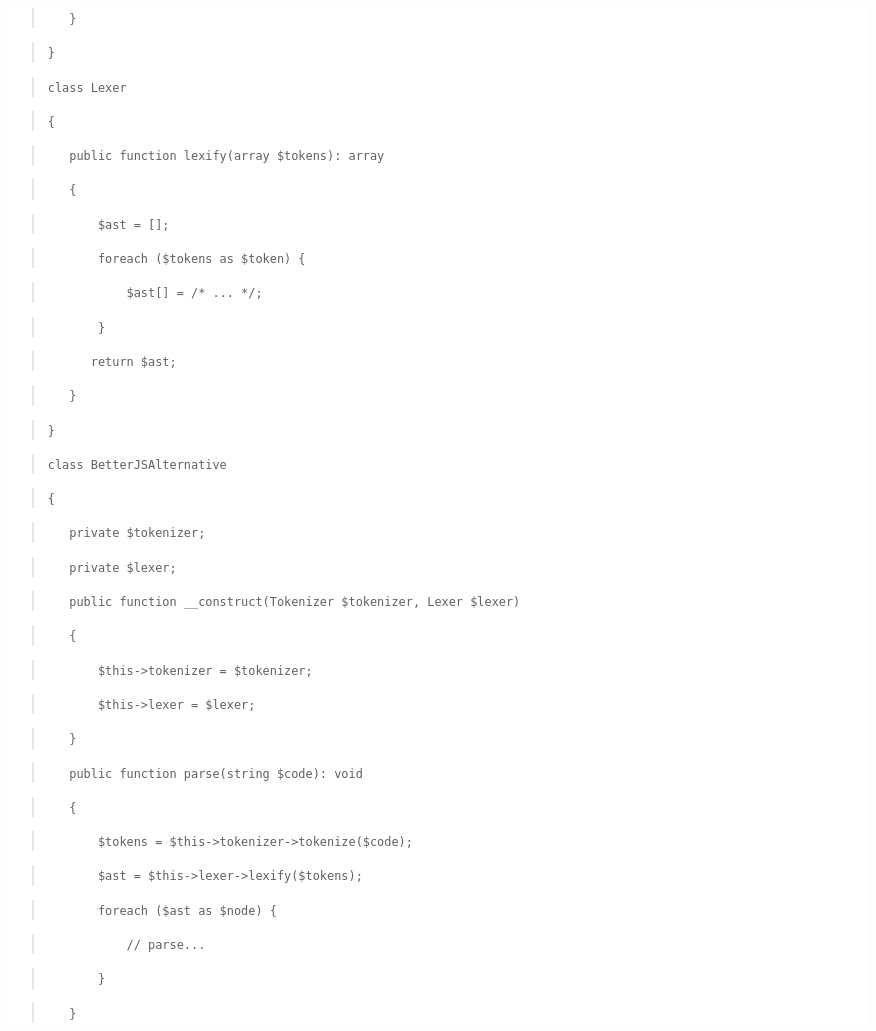 >        }

>     }

>  
>     class Lexer

>     {

>        public function lexify(array $tokens): array

>        {

>            $ast = [];

>            foreach ($tokens as $token) {

>                $ast[] = /* ... */;

>            }

>  
>           return $ast;

>        }

>     }

>  
>     class BetterJSAlternative

>     {

>        private $tokenizer;

>        private $lexer;

>  
>        public function __construct(Tokenizer $tokenizer, Lexer $lexer)

>        {

>            $this->tokenizer = $tokenizer;

>            $this->lexer = $lexer;

>        }

>  
>        public function parse(string $code): void

>        {

>            $tokens = $this->tokenizer->tokenize($code);

>            $ast = $this->lexer->lexify($tokens);

>            foreach ($ast as $node) {

>                // parse...

>            }

>        }
